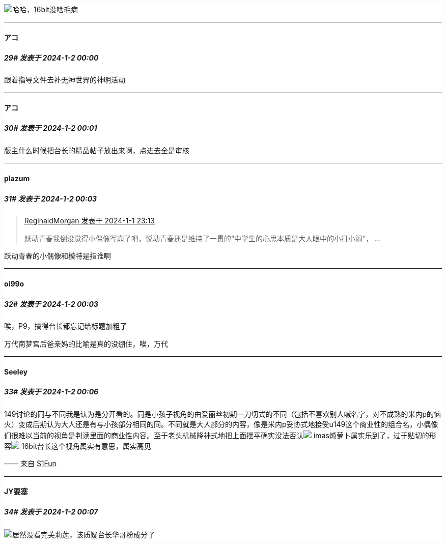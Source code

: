 <img src="https://static.saraba1st.com/image/smiley/face2017/067.png" referrerpolicy="no-referrer">哈哈，16bit没啥毛病

*****

####  アコ  
##### 29#       发表于 2024-1-2 00:00

跟着指导文件去补无神世界的神明活动

*****

####  アコ  
##### 30#       发表于 2024-1-2 00:01

版主什么时候把台长的精品帖子放出来啊，点进去全是审核


*****

####  plazum  
##### 31#       发表于 2024-1-2 00:03

<blockquote><a href="httphttps://bbs.saraba1st.com/2b/forum.php?mod=redirect&amp;goto=findpost&amp;pid=63506767&amp;ptid=2166265" target="_blank">ReginaldMorgan 发表于 2024-1-1 23:13</a>

跃动青春我倒没觉得小偶像写崩了吧，悦动青春还是维持了一贯的“中学生的心思本质是大人眼中的小打小闹”， ...</blockquote>
跃动青春的小偶像和模特是指谁啊

*****

####  oi99o  
##### 32#       发表于 2024-1-2 00:03

唉，P9，搞得台长都忘记给标题加粗了

万代南梦宫后爸亲妈的比喻是真的没绷住，唉，万代

*****

####  Seeley  
##### 33#       发表于 2024-1-2 00:06

149讨论的同与不同我是认为是分开看的。同是小孩子视角的由爱丽丝初期一刀切式的不同（包括不喜欢别人喊名字，对不成熟的米内p的恼火）变成后期认为大人还是有与小孩部分相同的同。不同就是大人部分的内容，像是米内p妥协式地接受u149这个商业性的组合名，小偶像们很难以当前的视角是判读里面的商业性内容。至于老头机械降神式地把上面摆平确实没法否认<img src="https://static.saraba1st.com/image/smiley/face2017/068.png" referrerpolicy="no-referrer">
imas炖萝卜属实乐到了，过于贴切的形容<img src="https://static.saraba1st.com/image/smiley/face2017/067.png" referrerpolicy="no-referrer">
16bit台长这个视角属实有意思，属实高见

—— 来自 [S1Fun](https://s1fun.koalcat.com)

*****

####  JY要塞  
##### 34#       发表于 2024-1-2 00:07

<img src="https://static.saraba1st.com/image/smiley/face2017/037.png" referrerpolicy="no-referrer">居然没看完芙莉莲，该质疑台长华哥粉成分了
